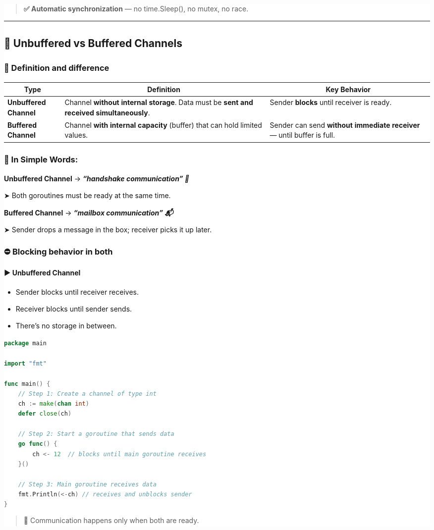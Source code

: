 > **✅ Automatic synchronization** — no time.Sleep(), no mutex, no race.

---

## 🔹 Unbuffered vs Buffered Channels

### 🔎 Definition and difference

| Type                   | Definition                                                                               | Key Behavior                                                           |
|------------------------|------------------------------------------------------------------------------------------|------------------------------------------------------------------------|
| **Unbuffered Channel** | Channel **without internal storage**. Data must be **sent and received simultaneously**. | Sender **blocks** until receiver is ready.                             |
| **Buffered Channel**   | Channel **with internal capacity** (buffer) that can hold limited values.                | Sender can send **without immediate receiver** — until buffer is full. |

### 💬 In Simple Words:

**Unbuffered Channel** → **_“handshake communication” 🤝_**

➤ Both goroutines must be ready at the same time.

**Buffered Channel** → **_“mailbox communication” 📬_**

➤ Sender drops a message in the box; receiver picks it up later.

### ⛔ Blocking behavior in both

#### ▶️ Unbuffered Channel

- Sender blocks until receiver receives.

- Receiver blocks until sender sends.

- There’s no storage in between.

```go
package main

import "fmt"

func main() {
    // Step 1: Create a channel of type int
    ch := make(chan int)
	defer close(ch)

    // Step 2: Start a goroutine that sends data
    go func() {
        ch <- 12  // blocks until main goroutine receives
    }()

    // Step 3: Main goroutine receives data
    fmt.Println(<-ch) // receives and unblocks sender
}
```

> 🔄 Communication happens only when both are ready.
